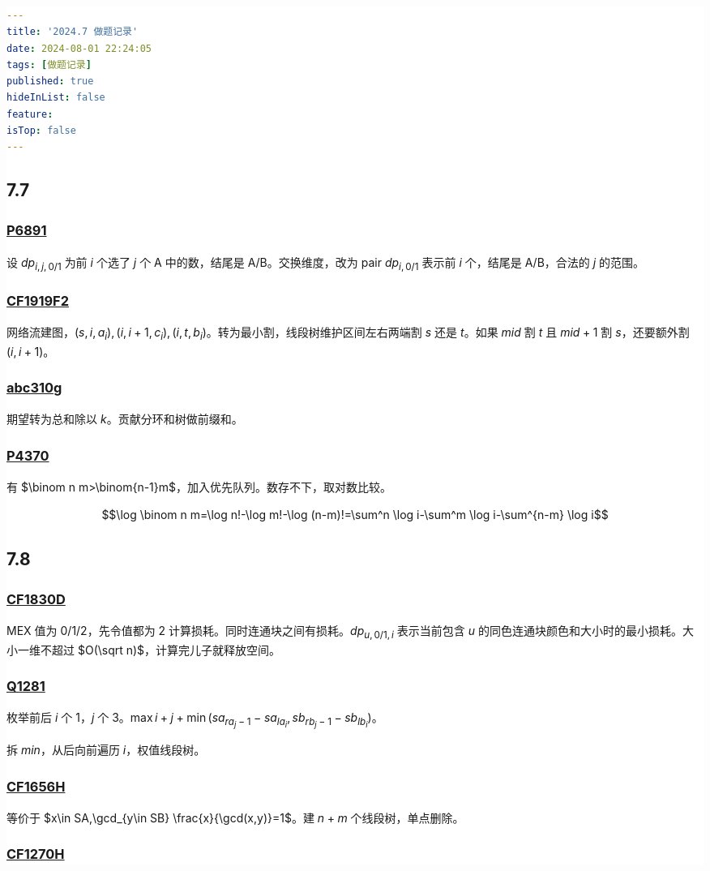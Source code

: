 ```yaml
---
title: '2024.7 做题记录'
date: 2024-08-01 22:24:05
tags: [做题记录]
published: true
hideInList: false
feature: 
isTop: false
---
```

## 7.7

### [P6891](https://www.luogu.com.cn/problem/P6891)

设 $dp_{i,j,0/1}$ 为前 $i$ 个选了 $j$ 个 A 中的数，结尾是 A/B。交换维度，改为 pair $dp_{i,0/1}$ 表示前 $i$ 个，结尾是 A/B，合法的 $j$ 的范围。

### [CF1919F2](https://www.luogu.com.cn/problem/CF1919F2)

网络流建图，$(s,i,a_i),(i,i+1,c_i),(i,t,b_i)$。转为最小割，线段树维护区间左右两端割 $s$ 还是 $t$。如果 $mid$ 割 $t$ 且 $mid+1$ 割 $s$，还要额外割 $(i,i+1)$。

### [abc310g](https://www.luogu.com.cn/problem/AT_abc310_g)

期望转为总和除以 $k$。贡献分环和树做前缀和。

### [P4370](https://www.luogu.com.cn/problem/P4370)

有 $\binom n m>\binom{n-1}m$，加入优先队列。数存不下，取对数比较。

$$\log \binom n m=\log n!-\log m!-\log (n-m)!=\sum^n \log i-\sum^m \log i-\sum^{n-m} \log i$$

## 7.8

### [CF1830D](https://www.luogu.com.cn/problem/CF1830D)

MEX 值为 $0/1/2$，先令值都为 $2$ 计算损耗。同时连通块之间有损耗。$dp_{u,0/1,i}$ 表示当前包含 $u$ 的同色连通块颜色和大小时的最小损耗。大小一维不超过 $O(\sqrt n)$，计算完儿子就释放空间。

### [Q1281](https://qoj.ac/problem/1281)

枚举前后 $i$ 个 $1$，$j$ 个 $3$。$\max i+j+\min(sa_{ra_j-1}-sa_{la_i},sb_{rb_j-1}-sb_{lb_i})$。

拆 $min$，从后向前遍历 $i$，权值线段树。

### [CF1656H](https://www.luogu.com.cn/problem/CF1656H)

等价于 $x\in SA,\gcd_{y\in SB} \frac{x}{\gcd(x,y)}=1$。建 $n+m$ 个线段树，单点删除。

### [CF1270H](https://www.luogu.com.cn/problem/CF1270H)
